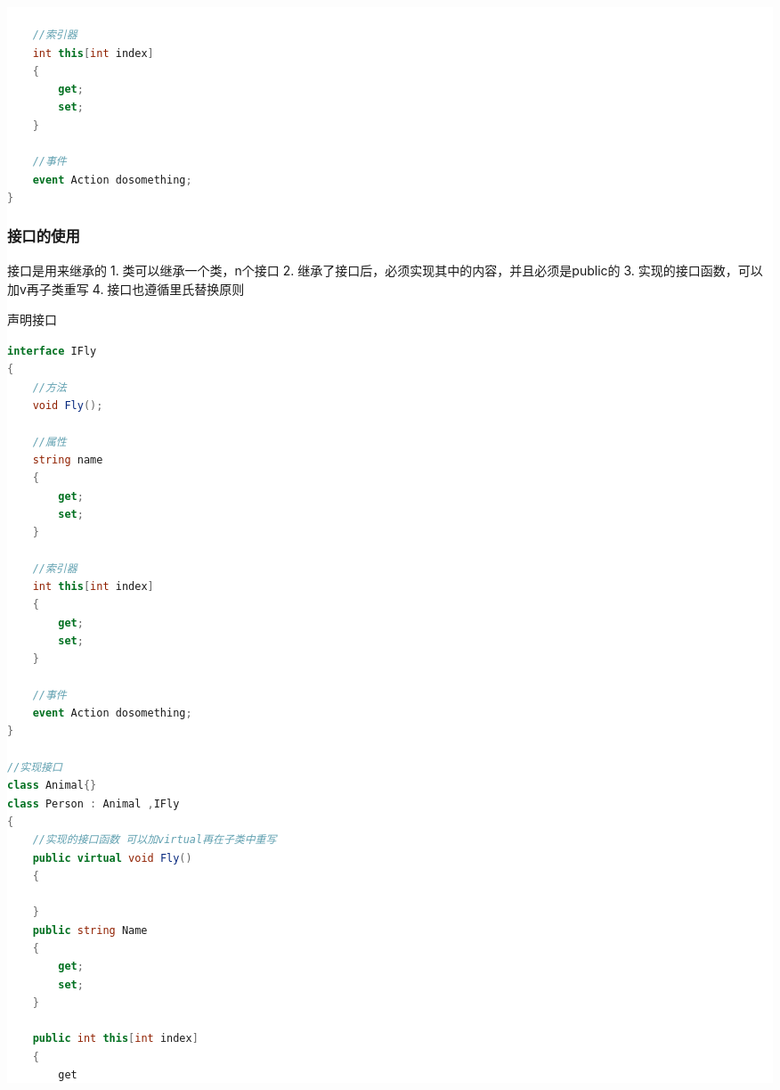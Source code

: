 ```csharp

	//索引器
	int this[int index]
	{
		get;
		set;
	}

	//事件
	event Action dosomething;
}
```

### 接口的使用
接口是用来继承的
	1. 类可以继承一个类，n个接口
	2. 继承了接口后，必须实现其中的内容，并且必须是public的
	3. 实现的接口函数，可以加v再子类重写
	4. 接口也遵循里氏替换原则

声明接口
```csharp
interface IFly
{
	//方法
	void Fly();

	//属性
	string name
	{
		get;
		set;
	}

	//索引器
	int this[int index]
	{
		get;
		set;
	}

	//事件
	event Action dosomething;
}

//实现接口
class Animal{}
class Person : Animal ,IFly
{
	//实现的接口函数 可以加virtual再在子类中重写
	public virtual void Fly()
	{
		
	}
	public string Name
    {
        get;
        set;
    }
    
    public int this[int index]
    {
        get
```
